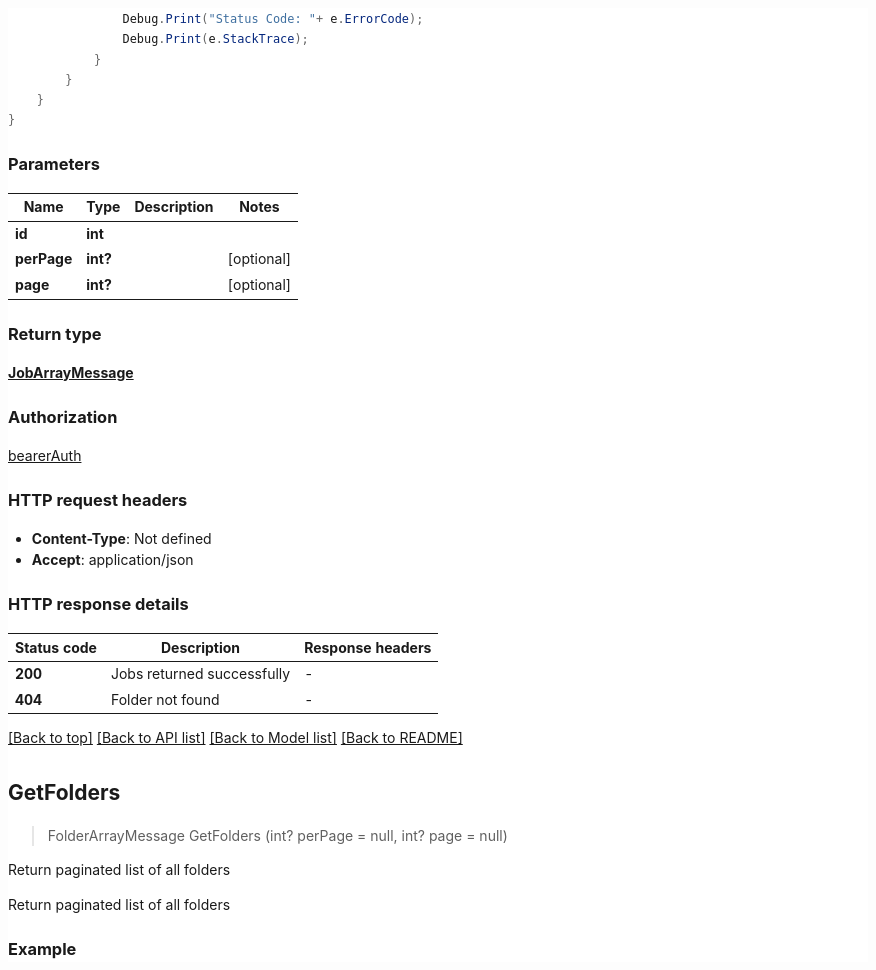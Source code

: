 ```csharp
                Debug.Print("Status Code: "+ e.ErrorCode);
                Debug.Print(e.StackTrace);
            }
        }
    }
}
```

### Parameters


Name | Type | Description  | Notes
------------- | ------------- | ------------- | -------------
 **id** | **int**|  | 
 **perPage** | **int?**|  | [optional] 
 **page** | **int?**|  | [optional] 

### Return type

[**JobArrayMessage**](JobArrayMessage.md)

### Authorization

[bearerAuth](../README.md#bearerAuth)

### HTTP request headers

- **Content-Type**: Not defined
- **Accept**: application/json


### HTTP response details
| Status code | Description | Response headers |
|-------------|-------------|------------------|
| **200** | Jobs returned successfully |  -  |
| **404** | Folder not found |  -  |

[[Back to top]](#)
[[Back to API list]](../README.md#documentation-for-api-endpoints)
[[Back to Model list]](../README.md#documentation-for-models)
[[Back to README]](../README.md)


## GetFolders

> FolderArrayMessage GetFolders (int? perPage = null, int? page = null)

Return paginated list of all folders

Return paginated list of all folders

### Example

